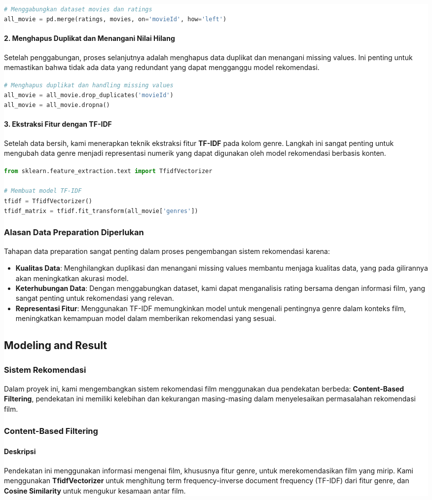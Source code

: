 ```python
# Menggabungkan dataset movies dan ratings
all_movie = pd.merge(ratings, movies, on='movieId', how='left')
```

#### 2. Menghapus Duplikat dan Menangani Nilai Hilang
Setelah penggabungan, proses selanjutnya adalah menghapus data duplikat dan menangani missing values. Ini penting untuk memastikan bahwa tidak ada data yang redundant yang dapat mengganggu model rekomendasi.

```python
# Menghapus duplikat dan handling missing values
all_movie = all_movie.drop_duplicates('movieId')
all_movie = all_movie.dropna()
```

#### 3. Ekstraksi Fitur dengan TF-IDF
Setelah data bersih, kami menerapkan teknik ekstraksi fitur **TF-IDF** pada kolom genre. Langkah ini sangat penting untuk mengubah data genre menjadi representasi numerik yang dapat digunakan oleh model rekomendasi berbasis konten.

```python
from sklearn.feature_extraction.text import TfidfVectorizer

# Membuat model TF-IDF
tfidf = TfidfVectorizer()
tfidf_matrix = tfidf.fit_transform(all_movie['genres'])
```

### Alasan Data Preparation Diperlukan
Tahapan data preparation sangat penting dalam proses pengembangan sistem rekomendasi karena:
- **Kualitas Data**: Menghilangkan duplikasi dan menangani missing values membantu menjaga kualitas data, yang pada gilirannya akan meningkatkan akurasi model.
- **Keterhubungan Data**: Dengan menggabungkan dataset, kami dapat menganalisis rating bersama dengan informasi film, yang sangat penting untuk rekomendasi yang relevan.
- **Representasi Fitur**: Menggunakan TF-IDF memungkinkan model untuk mengenali pentingnya genre dalam konteks film, meningkatkan kemampuan model dalam memberikan rekomendasi yang sesuai.


## Modeling and Result

### Sistem Rekomendasi
Dalam proyek ini, kami mengembangkan sistem rekomendasi film menggunakan dua pendekatan berbeda: **Content-Based Filtering**, pendekatan ini memiliki kelebihan dan kekurangan masing-masing dalam menyelesaikan permasalahan rekomendasi film.

### Content-Based Filtering
#### Deskripsi
Pendekatan ini menggunakan informasi mengenai film, khususnya fitur genre, untuk merekomendasikan film yang mirip. Kami menggunakan **TfidfVectorizer** untuk menghitung term frequency-inverse document frequency (TF-IDF) dari fitur genre, dan **Cosine Similarity** untuk mengukur kesamaan antar film.
